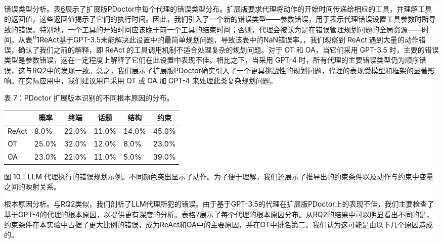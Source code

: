 错误类型分析。表[6](https://arxiv.org/html/2404.17833v1#S6.T6 "Table 6 ‣ 6.3 RQ3: Further Examining LLM Agents’ Performance on Complex Planning Problems ‣ 6 Evaluation ‣ Testing and Understanding Erroneous Planning in LLM Agents through Synthesized User Inputs")展示了扩展版PDoctor中每个代理的错误类型分布。扩展版要求代理将动作的开始时间传递给相应的工具，并理解工具的返回值，这些返回值揭示了它们的执行时间。因此，我们引入了一个新的错误类型——参数错误，用于表示代理错误设置工具参数时所导致的错误。特别地，一个工具的开始时间应该晚于前一个工具的结束时间；否则，代理会被认为是在错误管理规划问题的全局资源——时间。从表¹¹1ReAct基于GPT-3.5未能解决此设置中的最简单规划问题，导致该表中的NaN错误率。，我们观察到 ReAct 遇到大量的动作错误，确认了我们之前的解释，即 ReAct 的工具调用机制不适合处理复杂的规划问题。对于 OT 和 OA，当它们采用 GPT-3.5 时，主要的错误类型是参数错误，这在一定程度上解释了它们在此设置中表现不佳。相比之下，当采用 GPT-4 时，所有代理的主要错误类型仍为顺序错误，这与RQ2中的发现一致。总之，我们展示了扩展版PDoctor确实引入了一个更具挑战性的规划问题，代理的表现受模型和框架的显著影响。在实际应用中，我们建议用户采用 OT 或 OA 加 GPT-4 来处理此类复杂规划问题。

表 7：PDoctor 扩展版本识别的不同根本原因的分布。

|  | 概率 | 终端 | 话题 | 结构 | 约束 |
| --- | --- | --- | --- | --- | --- |
| ReAct | 8.0% | 22.0% | 11.0% | 14.0% | 45.0% |
| OT | 25.0% | 32.0% | 12.0% | 8.0% | 23.0% |
| OA | 23.0% | 22.0% | 11.0% | 5.0% | 39.0% |

图 10：LLM 代理执行的错误规划示例。不同颜色突出显示了动作。为了便于理解，我们还展示了推导出的约束条件以及动作与约束中变量之间的映射关系。

根本原因分析。与RQ2类似，我们剖析了LLM代理所犯的错误。由于基于GPT-3.5的代理在扩展版PDoctor上的表现不佳，我们主要检查了基于GPT-4的代理的根本原因，以提供更有深度的分析。表格[7](https://arxiv.org/html/2404.17833v1#S6.T7 "Table 7 ‣ 6.3 RQ3: Further Examining LLM Agents’ Performance on Complex Planning Problems ‣ 6 Evaluation ‣ Testing and Understanding Erroneous Planning in LLM Agents through Synthesized User Inputs")展示了每个代理的根本原因分布。从RQ2的结果中可以明显看出不同的是，约束条件在本实验中占据了更大比例的错误，成为ReAct和OA中的主要原因，并在OT中排名第二。我们认为这可能是由以下几个原因造成的。


